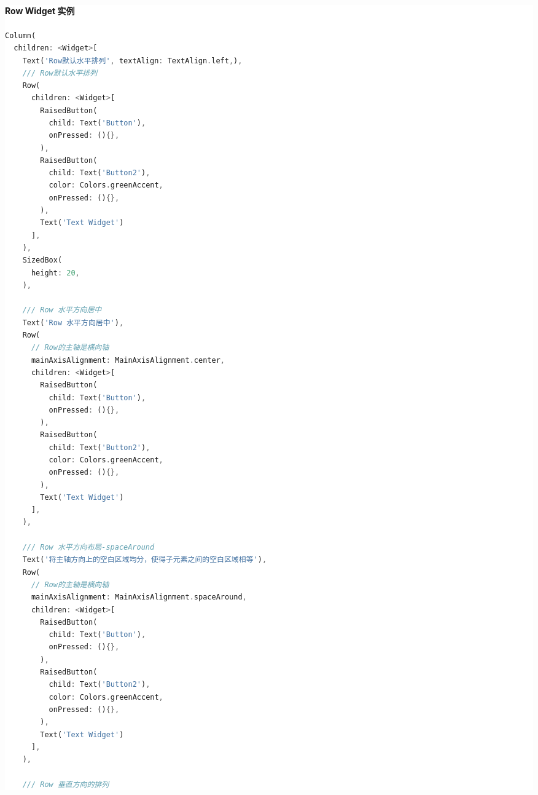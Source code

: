 #### Row Widget 实例
```dart
Column(
  children: <Widget>[
    Text('Row默认水平排列', textAlign: TextAlign.left,),
    /// Row默认水平排列
    Row(
      children: <Widget>[
        RaisedButton(
          child: Text('Button'),
          onPressed: (){},
        ),
        RaisedButton(
          child: Text('Button2'),
          color: Colors.greenAccent,
          onPressed: (){},
        ),
        Text('Text Widget')
      ],
    ),
    SizedBox(
      height: 20,
    ),

    /// Row 水平方向居中
    Text('Row 水平方向居中'),
    Row(
      // Row的主轴是横向轴
      mainAxisAlignment: MainAxisAlignment.center,
      children: <Widget>[
        RaisedButton(
          child: Text('Button'),
          onPressed: (){},
        ),
        RaisedButton(
          child: Text('Button2'),
          color: Colors.greenAccent,
          onPressed: (){},
        ),
        Text('Text Widget')
      ],
    ),

    /// Row 水平方向布局-spaceAround
    Text('将主轴方向上的空白区域均分，使得子元素之间的空白区域相等'),
    Row(
      // Row的主轴是横向轴
      mainAxisAlignment: MainAxisAlignment.spaceAround,
      children: <Widget>[
        RaisedButton(
          child: Text('Button'),
          onPressed: (){},
        ),
        RaisedButton(
          child: Text('Button2'),
          color: Colors.greenAccent,
          onPressed: (){},
        ),
        Text('Text Widget')
      ],
    ),

    /// Row 垂直方向的排列
```
